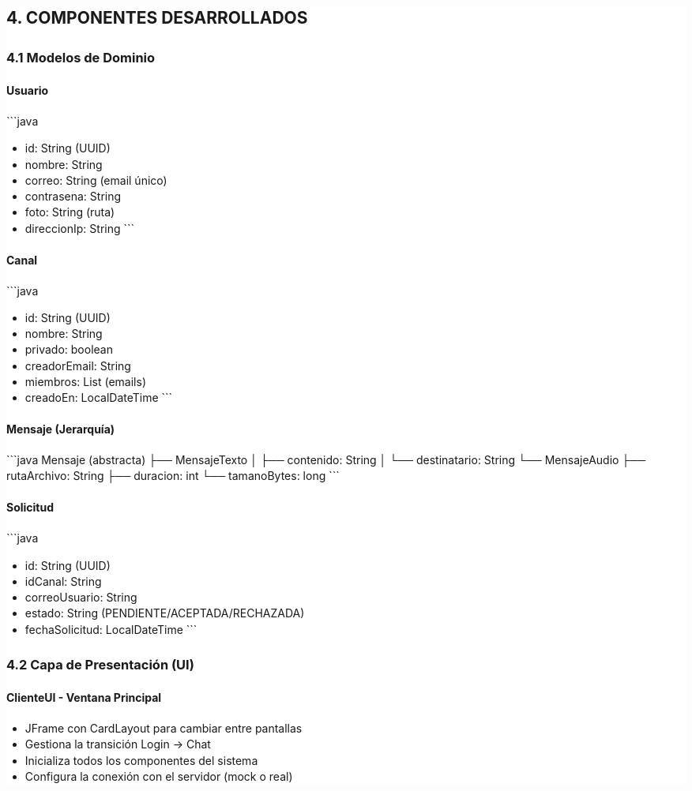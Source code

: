 
## 4. COMPONENTES DESARROLLADOS

### 4.1 Modelos de Dominio

#### **Usuario**
\`\`\`java
- id: String (UUID)
- nombre: String
- correo: String (email único)
- contrasena: String
- foto: String (ruta)
- direccionIp: String
  \`\`\`

#### **Canal**
\`\`\`java
- id: String (UUID)
- nombre: String
- privado: boolean
- creadorEmail: String
- miembros: List<String> (emails)
- creadoEn: LocalDateTime
  \`\`\`

#### **Mensaje (Jerarquía)**
\`\`\`java
Mensaje (abstracta)
├── MensajeTexto
│   ├── contenido: String
│   └── destinatario: String
└── MensajeAudio
├── rutaArchivo: String
├── duracion: int
└── tamanoBytes: long
\`\`\`

#### **Solicitud**
\`\`\`java
- id: String (UUID)
- idCanal: String
- correoUsuario: String
- estado: String (PENDIENTE/ACEPTADA/RECHAZADA)
- fechaSolicitud: LocalDateTime
  \`\`\`

### 4.2 Capa de Presentación (UI)

#### **ClienteUI** - Ventana Principal
- JFrame con CardLayout para cambiar entre pantallas
- Gestiona la transición Login → Chat
- Inicializa todos los componentes del sistema
- Configura la conexión con el servidor (mock o real)
